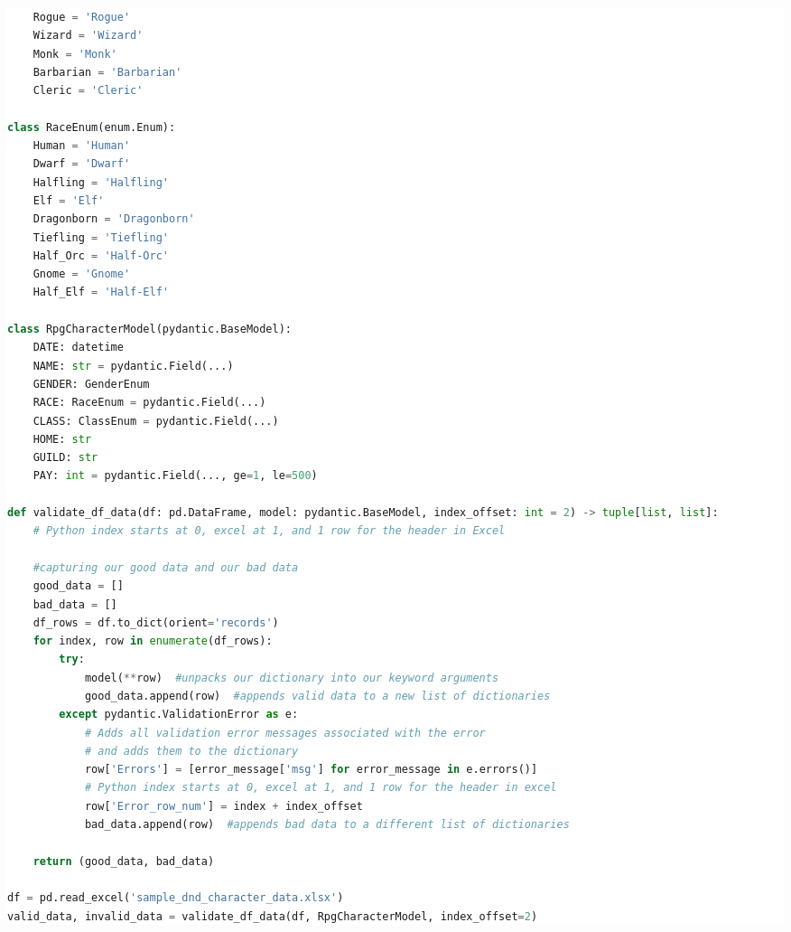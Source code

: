 ```py
    Rogue = 'Rogue'
    Wizard = 'Wizard'
    Monk = 'Monk'
    Barbarian = 'Barbarian'
    Cleric = 'Cleric'

class RaceEnum(enum.Enum):
    Human = 'Human'
    Dwarf = 'Dwarf'
    Halfling = 'Halfling'
    Elf = 'Elf'
    Dragonborn = 'Dragonborn'
    Tiefling = 'Tiefling'
    Half_Orc = 'Half-Orc'
    Gnome = 'Gnome'
    Half_Elf = 'Half-Elf'

class RpgCharacterModel(pydantic.BaseModel):
    DATE: datetime
    NAME: str = pydantic.Field(...)
    GENDER: GenderEnum
    RACE: RaceEnum = pydantic.Field(...)
    CLASS: ClassEnum = pydantic.Field(...)
    HOME: str
    GUILD: str
    PAY: int = pydantic.Field(..., ge=1, le=500)

def validate_df_data(df: pd.DataFrame, model: pydantic.BaseModel, index_offset: int = 2) -> tuple[list, list]:
    # Python index starts at 0, excel at 1, and 1 row for the header in Excel

    #capturing our good data and our bad data
    good_data = []
    bad_data = []
    df_rows = df.to_dict(orient='records')
    for index, row in enumerate(df_rows):
        try:
            model(**row)  #unpacks our dictionary into our keyword arguments
            good_data.append(row)  #appends valid data to a new list of dictionaries
        except pydantic.ValidationError as e:
            # Adds all validation error messages associated with the error
            # and adds them to the dictionary
            row['Errors'] = [error_message['msg'] for error_message in e.errors()]
            # Python index starts at 0, excel at 1, and 1 row for the header in excel
            row['Error_row_num'] = index + index_offset
            bad_data.append(row)  #appends bad data to a different list of dictionaries

    return (good_data, bad_data)

df = pd.read_excel('sample_dnd_character_data.xlsx')
valid_data, invalid_data = validate_df_data(df, RpgCharacterModel, index_offset=2)
```
